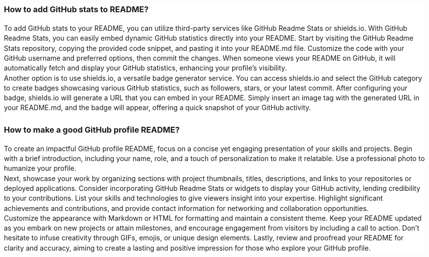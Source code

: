 ### How to add GitHub stats to README?

To add GitHub stats to your README, you can utilize third-party services like GitHub Readme Stats or shields.io. With GitHub Readme Stats, you can easily embed dynamic GitHub statistics directly into your README. Start by visiting the GitHub Readme Stats repository, copying the provided code snippet, and pasting it into your README.md file. Customize the code with your GitHub username and preferred options, then commit the changes. When someone views your README on GitHub, it will automatically fetch and display your GitHub statistics, enhancing your profile’s visibility.  
Another option is to use shields.io, a versatile badge generator service. You can access shields.io and select the GitHub category to create badges showcasing various GitHub statistics, such as followers, stars, or your latest commit. After configuring your badge, shields.io will generate a URL that you can embed in your README. Simply insert an image tag with the generated URL in your README.md, and the badge will appear, offering a quick snapshot of your GitHub activity.

### How to make a good GitHub profile README?

To create an impactful GitHub profile README, focus on a concise yet engaging presentation of your skills and projects. Begin with a brief introduction, including your name, role, and a touch of personalization to make it relatable. Use a professional photo to humanize your profile.  
Next, showcase your work by organizing sections with project thumbnails, titles, descriptions, and links to your repositories or deployed applications. Consider incorporating GitHub Readme Stats or widgets to display your GitHub activity, lending credibility to your contributions. List your skills and technologies to give viewers insight into your expertise. Highlight significant achievements and contributions, and provide contact information for networking and collaboration opportunities.  
Customize the appearance with Markdown or HTML for formatting and maintain a consistent theme. Keep your README updated as you embark on new projects or attain milestones, and encourage engagement from visitors by including a call to action. Don’t hesitate to infuse creativity through GIFs, emojis, or unique design elements. Lastly, review and proofread your README for clarity and accuracy, aiming to create a lasting and positive impression for those who explore your GitHub profile.